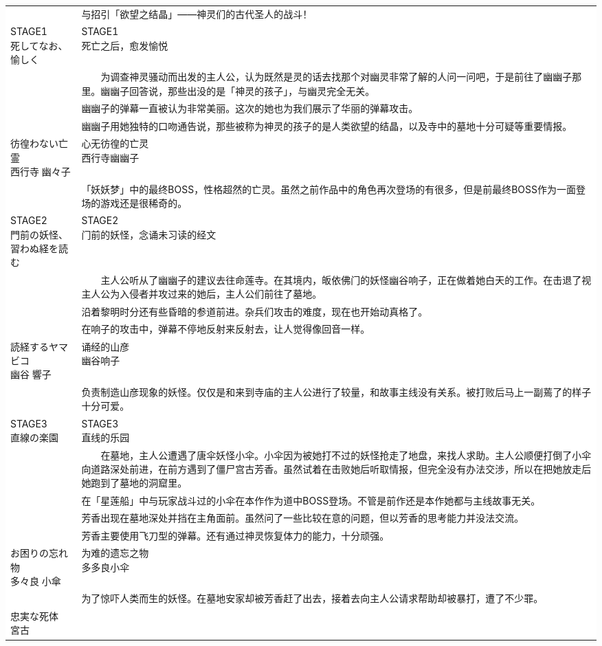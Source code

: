 <table><tbody><tr class="tt-content-header" id="=-52" data-pos="&#91;&quot;=&quot;,52&#93;"><td class="tt-jah" lang="ja"><div class="poem"></div></td><td class="tt-zhh" lang="zh"><div class="poem">与招引「欲望之结晶」——神灵们的古代圣人的战斗！</div></td></tr><tr class="tt-content-header" id="=-53" data-pos="&#91;&quot;=&quot;,53&#93;"><td class="tt-jah" lang="ja"><div class="poem">STAGE1<br>死してなお、愉しく</div></td><td class="tt-zhh" lang="zh"><div class="poem">STAGE1<br>死亡之后，愈发愉悦</div></td></tr><tr class="tt-content" id="=-54" data-pos="&#91;&quot;=&quot;,54&#93;"><td class="tt-ja" lang="ja"><div class="poem"></div></td><td class="tt-zh" lang="zh"><div class="poem">　　为调查神灵骚动而出发的主人公，认为既然是灵的话去找那个对幽灵非常了解的人问一问吧，于是前往了幽幽子那里。幽幽子回答说，那些出没的是「神灵的孩子」，与幽灵完全无关。</div></td></tr><tr class="tt-content" id="=-55" data-pos="&#91;&quot;=&quot;,55&#93;"><td class="tt-ja" lang="ja"><div class="poem"></div></td><td class="tt-zh" lang="zh"><div class="poem">幽幽子的弹幕一直被认为非常美丽。这次的她也为我们展示了华丽的弹幕攻击。</div></td></tr><tr class="tt-content" id="=-56" data-pos="&#91;&quot;=&quot;,56&#93;"><td class="tt-ja" lang="ja"><div class="poem"></div></td><td class="tt-zh" lang="zh"><div class="poem">幽幽子用她独特的口吻通告说，那些被称为神灵的孩子的是人类欲望的结晶，以及寺中的墓地十分可疑等重要情报。</div></td></tr><tr class="tt-content-header" id="=-57" data-pos="&#91;&quot;=&quot;,57&#93;"><td class="tt-jah" lang="ja"><div class="poem">彷徨わない亡霊<br>西行寺 幽々子</div></td><td class="tt-zhh" lang="zh"><div class="poem">心无彷徨的亡灵<br>西行寺幽幽子</div></td></tr><tr class="tt-content" id="=-58" data-pos="&#91;&quot;=&quot;,58&#93;"><td class="tt-ja" lang="ja"><div class="poem"></div></td><td class="tt-zh" lang="zh"><div class="poem">「妖妖梦」中的最终BOSS，性格超然的亡灵。虽然之前作品中的角色再次登场的有很多，但是前最终BOSS作为一面登场的游戏还是很稀奇的。</div></td></tr><tr class="tt-content-header" id="=-59" data-pos="&#91;&quot;=&quot;,59&#93;"><td class="tt-jah" lang="ja"><div class="poem">STAGE2<br>門前の妖怪、習わぬ経を読む</div></td><td class="tt-zhh" lang="zh"><div class="poem">STAGE2<br>门前的妖怪，念诵未习读的经文</div></td></tr><tr class="tt-content" id="=-60" data-pos="&#91;&quot;=&quot;,60&#93;"><td class="tt-ja" lang="ja"><div class="poem"></div></td><td class="tt-zh" lang="zh"><div class="poem">　　主人公听从了幽幽子的建议去往命莲寺。在其境内，皈依佛门的妖怪幽谷响子，正在做着她白天的工作。在击退了视主人公为入侵者并攻过来的她后，主人公们前往了墓地。</div></td></tr><tr class="tt-content" id="=-61" data-pos="&#91;&quot;=&quot;,61&#93;"><td class="tt-ja" lang="ja"><div class="poem"></div></td><td class="tt-zh" lang="zh"><div class="poem">沿着黎明时分还有些昏暗的参道前进。杂兵们攻击的难度，现在也开始动真格了。</div></td></tr><tr class="tt-content" id="=-62" data-pos="&#91;&quot;=&quot;,62&#93;"><td class="tt-ja" lang="ja"><div class="poem"></div></td><td class="tt-zh" lang="zh"><div class="poem">在响子的攻击中，弹幕不停地反射来反射去，让人觉得像回音一样。</div></td></tr><tr class="tt-content-header" id="=-63" data-pos="&#91;&quot;=&quot;,63&#93;"><td class="tt-jah" lang="ja"><div class="poem">読経するヤマビコ<br>幽谷 響子</div></td><td class="tt-zhh" lang="zh"><div class="poem">诵经的山彦<br>幽谷响子</div></td></tr><tr class="tt-content" id="=-64" data-pos="&#91;&quot;=&quot;,64&#93;"><td class="tt-ja" lang="ja"><div class="poem"></div></td><td class="tt-zh" lang="zh"><div class="poem">负责制造山彦现象的妖怪。仅仅是和来到寺庙的主人公进行了较量，和故事主线没有关系。被打败后马上一副蔫了的样子十分可爱。</div></td></tr><tr class="tt-content-header" id="=-65" data-pos="&#91;&quot;=&quot;,65&#93;"><td class="tt-jah" lang="ja"><div class="poem">STAGE3<br>直線の楽園</div></td><td class="tt-zhh" lang="zh"><div class="poem">STAGE3<br>直线的乐园</div></td></tr><tr class="tt-content" id="=-66" data-pos="&#91;&quot;=&quot;,66&#93;"><td class="tt-ja" lang="ja"><div class="poem"></div></td><td class="tt-zh" lang="zh"><div class="poem">　　在墓地，主人公遭遇了唐伞妖怪小伞。小伞因为被她打不过的妖怪抢走了地盘，来找人求助。主人公顺便打倒了小伞向道路深处前进，在前方遇到了僵尸宫古芳香。虽然试着在击败她后听取情报，但完全没有办法交涉，所以在把她放走后她跑到了墓地的洞窟里。</div></td></tr><tr class="tt-content" id="=-67" data-pos="&#91;&quot;=&quot;,67&#93;"><td class="tt-ja" lang="ja"><div class="poem"></div></td><td class="tt-zh" lang="zh"><div class="poem">在「星莲船」中与玩家战斗过的小伞在本作作为道中BOSS登场。不管是前作还是本作她都与主线故事无关。</div></td></tr><tr class="tt-content" id="=-68" data-pos="&#91;&quot;=&quot;,68&#93;"><td class="tt-ja" lang="ja"><div class="poem"></div></td><td class="tt-zh" lang="zh"><div class="poem">芳香出现在墓地深处并挡在主角面前。虽然问了一些比较在意的问题，但以芳香的思考能力并没法交流。</div></td></tr><tr class="tt-content" id="=-69" data-pos="&#91;&quot;=&quot;,69&#93;"><td class="tt-ja" lang="ja"><div class="poem"></div></td><td class="tt-zh" lang="zh"><div class="poem">芳香主要使用飞刀型的弹幕。还有通过神灵恢复体力的能力，十分顽强。</div></td></tr><tr class="tt-content-header" id="=-70" data-pos="&#91;&quot;=&quot;,70&#93;"><td class="tt-jah" lang="ja"><div class="poem">お困りの忘れ物<br>多々良 小傘</div></td><td class="tt-zhh" lang="zh"><div class="poem">为难的遗忘之物<br>多多良小伞</div></td></tr><tr class="tt-content" id="=-71" data-pos="&#91;&quot;=&quot;,71&#93;"><td class="tt-ja" lang="ja"><div class="poem"></div></td><td class="tt-zh" lang="zh"><div class="poem">为了惊吓人类而生的妖怪。在墓地安家却被芳香赶了出去，接着去向主人公请求帮助却被暴打，遭了不少罪。</div></td></tr><tr class="tt-content-header" id="=-72" data-pos="&#91;&quot;=&quot;,72&#93;"><td class="tt-jah" lang="ja"><div class="poem">忠実な死体<br>宮古